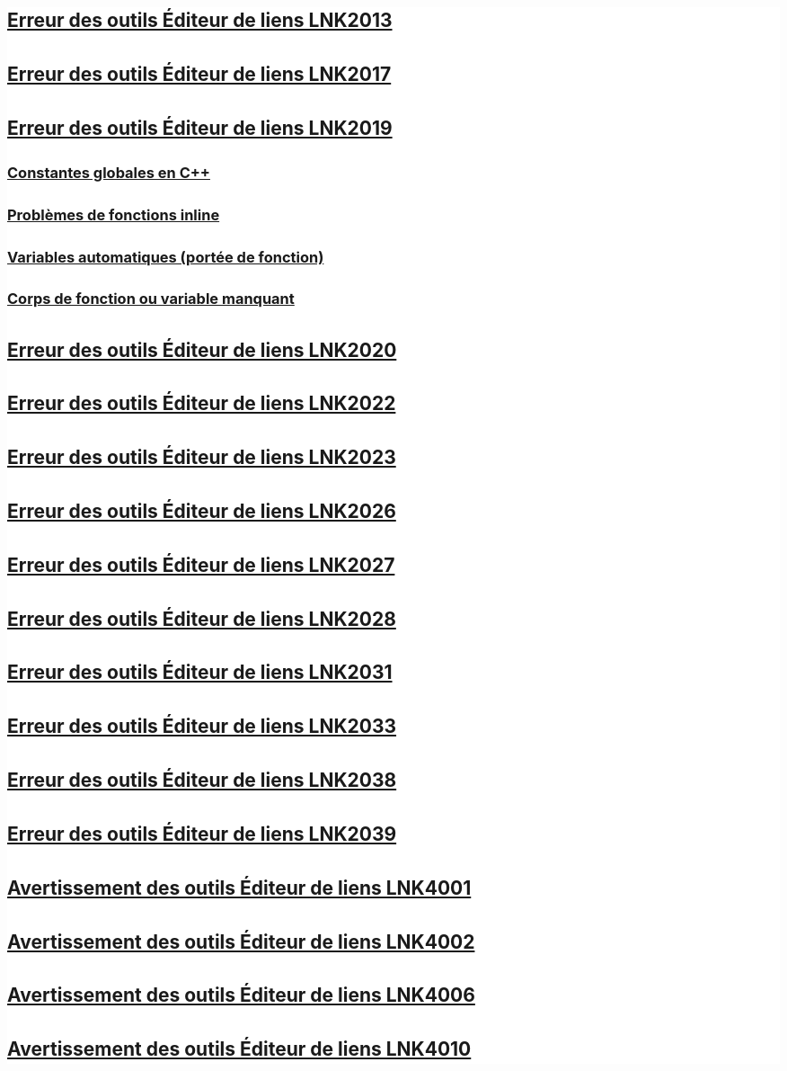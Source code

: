 ## [Erreur des outils Éditeur de liens LNK2013](linker-tools-error-lnk2013.md)
## [Erreur des outils Éditeur de liens LNK2017](linker-tools-error-lnk2017.md)
## [Erreur des outils Éditeur de liens LNK2019](linker-tools-error-lnk2019.md)
### [Constantes globales en C++](global-constants-in-cpp.md)
### [Problèmes de fonctions inline](function-inlining-problems.md)
### [Variables automatiques (portée de fonction)](automatic-function-scope-variables.md)
### [Corps de fonction ou variable manquant](missing-function-body-or-variable.md)
## [Erreur des outils Éditeur de liens LNK2020](linker-tools-error-lnk2020.md)
## [Erreur des outils Éditeur de liens LNK2022](linker-tools-error-lnk2022.md)
## [Erreur des outils Éditeur de liens LNK2023](linker-tools-error-lnk2023.md)
## [Erreur des outils Éditeur de liens LNK2026](linker-tools-error-lnk2026.md)
## [Erreur des outils Éditeur de liens LNK2027](linker-tools-error-lnk2027.md)
## [Erreur des outils Éditeur de liens LNK2028](linker-tools-error-lnk2028.md)
## [Erreur des outils Éditeur de liens LNK2031](linker-tools-error-lnk2031.md)
## [Erreur des outils Éditeur de liens LNK2033](linker-tools-error-lnk2033.md)
## [Erreur des outils Éditeur de liens LNK2038](linker-tools-error-lnk2038.md)
## [Erreur des outils Éditeur de liens LNK2039](linker-tools-error-lnk2039.md)
## [Avertissement des outils Éditeur de liens LNK4001](linker-tools-warning-lnk4001.md)
## [Avertissement des outils Éditeur de liens LNK4002](linker-tools-warning-lnk4002.md)
## [Avertissement des outils Éditeur de liens LNK4006](linker-tools-warning-lnk4006.md)
## [Avertissement des outils Éditeur de liens LNK4010](linker-tools-warning-lnk4010.md)
